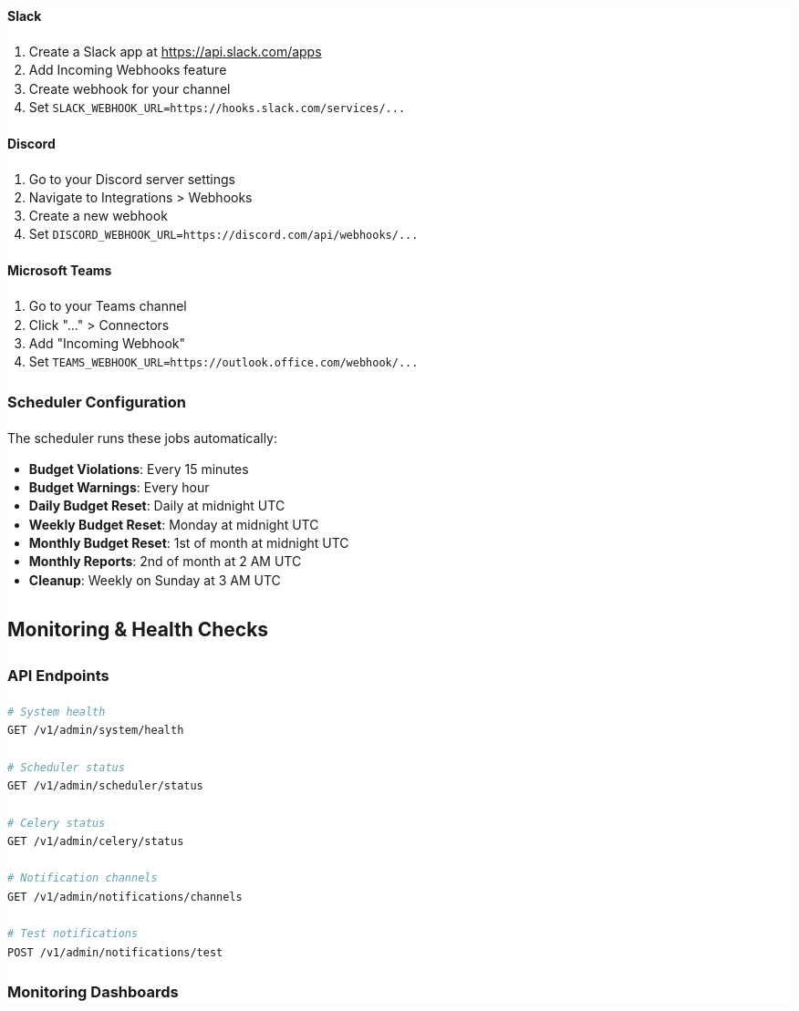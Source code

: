 #### Slack
1. Create a Slack app at https://api.slack.com/apps
2. Add Incoming Webhooks feature
3. Create webhook for your channel
4. Set `SLACK_WEBHOOK_URL=https://hooks.slack.com/services/...`

#### Discord
1. Go to your Discord server settings
2. Navigate to Integrations > Webhooks
3. Create a new webhook
4. Set `DISCORD_WEBHOOK_URL=https://discord.com/api/webhooks/...`

#### Microsoft Teams
1. Go to your Teams channel
2. Click "..." > Connectors
3. Add "Incoming Webhook"
4. Set `TEAMS_WEBHOOK_URL=https://outlook.office.com/webhook/...`

### Scheduler Configuration

The scheduler runs these jobs automatically:

- **Budget Violations**: Every 15 minutes
- **Budget Warnings**: Every hour  
- **Daily Budget Reset**: Daily at midnight UTC
- **Weekly Budget Reset**: Monday at midnight UTC
- **Monthly Budget Reset**: 1st of month at midnight UTC
- **Monthly Reports**: 2nd of month at 2 AM UTC
- **Cleanup**: Weekly on Sunday at 3 AM UTC

## Monitoring & Health Checks

### API Endpoints

```bash
# System health
GET /v1/admin/system/health

# Scheduler status
GET /v1/admin/scheduler/status

# Celery status
GET /v1/admin/celery/status

# Notification channels
GET /v1/admin/notifications/channels

# Test notifications
POST /v1/admin/notifications/test
```

### Monitoring Dashboards
